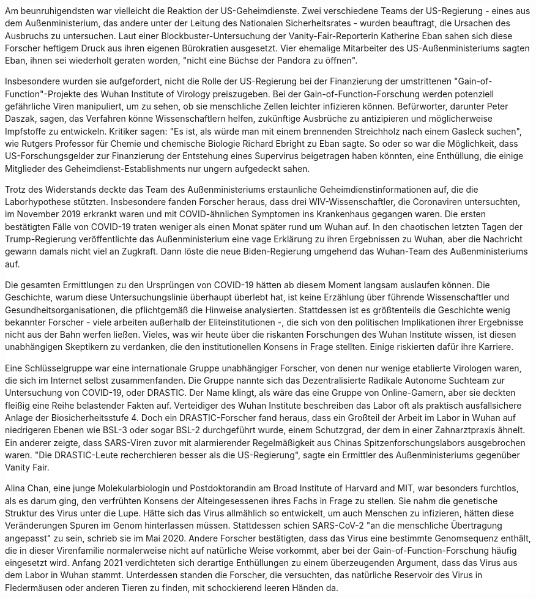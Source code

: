 Am beunruhigendsten war vielleicht die Reaktion der US-Geheimdienste. Zwei verschiedene Teams der US-Regierung - eines aus dem Außenministerium, das andere unter der Leitung des Nationalen Sicherheitsrates - wurden beauftragt, die Ursachen des Ausbruchs zu untersuchen. Laut einer Blockbuster-Untersuchung der Vanity-Fair-Reporterin Katherine Eban sahen sich diese Forscher heftigem Druck aus ihren eigenen Bürokratien ausgesetzt. Vier ehemalige Mitarbeiter des US-Außenministeriums sagten Eban, ihnen sei wiederholt geraten worden, "nicht eine Büchse der Pandora zu öffnen".

Insbesondere wurden sie aufgefordert, nicht die Rolle der US-Regierung bei der Finanzierung der umstrittenen "Gain-of-Function"-Projekte des Wuhan Institute of Virology preiszugeben. Bei der Gain-of-Function-Forschung werden potenziell gefährliche Viren manipuliert, um zu sehen, ob sie menschliche Zellen leichter infizieren können. Befürworter, darunter Peter Daszak, sagen, das Verfahren könne Wissenschaftlern helfen, zukünftige Ausbrüche zu antizipieren und möglicherweise Impfstoffe zu entwickeln. Kritiker sagen: "Es ist, als würde man mit einem brennenden Streichholz nach einem Gasleck suchen", wie Rutgers Professor für Chemie und chemische Biologie Richard Ebright zu Eban sagte. So oder so war die Möglichkeit, dass US-Forschungsgelder zur Finanzierung der Entstehung eines Supervirus beigetragen haben könnten, eine Enthüllung, die einige Mitglieder des Geheimdienst-Establishments nur ungern aufgedeckt sahen.

Trotz des Widerstands deckte das Team des Außenministeriums erstaunliche Geheimdienstinformationen auf, die die Laborhypothese stützten. Insbesondere fanden Forscher heraus, dass drei WIV-Wissenschaftler, die Coronaviren untersuchten, im November 2019 erkrankt waren und mit COVID-ähnlichen Symptomen ins Krankenhaus gegangen waren. Die ersten bestätigten Fälle von COVID-19 traten weniger als einen Monat später rund um Wuhan auf. In den chaotischen letzten Tagen der Trump-Regierung veröffentlichte das Außenministerium eine vage Erklärung zu ihren Ergebnissen zu Wuhan, aber die Nachricht gewann damals nicht viel an Zugkraft. Dann löste die neue Biden-Regierung umgehend das Wuhan-Team des Außenministeriums auf.

Die gesamten Ermittlungen zu den Ursprüngen von COVID-19 hätten ab diesem Moment langsam auslaufen können. Die Geschichte, warum diese Untersuchungslinie überhaupt überlebt hat, ist keine Erzählung über führende Wissenschaftler und Gesundheitsorganisationen, die pflichtgemäß die Hinweise analysierten. Stattdessen ist es größtenteils die Geschichte wenig bekannter Forscher - viele arbeiten außerhalb der Eliteinstitutionen -, die sich von den politischen Implikationen ihrer Ergebnisse nicht aus der Bahn werfen ließen. Vieles, was wir heute über die riskanten Forschungen des Wuhan Institute wissen, ist diesen unabhängigen Skeptikern zu verdanken, die den institutionellen Konsens in Frage stellten. Einige riskierten dafür ihre Karriere.

Eine Schlüsselgruppe war eine internationale Gruppe unabhängiger Forscher, von denen nur wenige etablierte Virologen waren, die sich im Internet selbst zusammenfanden. Die Gruppe nannte sich das Dezentralisierte Radikale Autonome Suchteam zur Untersuchung von COVID-19, oder DRASTIC. Der Name klingt, als wäre das eine Gruppe von Online-Gamern, aber sie deckten fleißig eine Reihe belastender Fakten auf. Verteidiger des Wuhan Institute beschreiben das Labor oft als praktisch ausfallsichere Anlage der Biosicherheitsstufe 4. Doch ein DRASTIC-Forscher fand heraus, dass ein Großteil der Arbeit im Labor in Wuhan auf niedrigeren Ebenen wie BSL-3 oder sogar BSL-2 durchgeführt wurde, einem Schutzgrad, der dem in einer Zahnarztpraxis ähnelt. Ein anderer zeigte, dass SARS-Viren zuvor mit alarmierender Regelmäßigkeit aus Chinas Spitzenforschungslabors ausgebrochen waren. "Die DRASTIC-Leute recherchieren besser als die US-Regierung", sagte ein Ermittler des Außenministeriums gegenüber Vanity Fair. 

Alina Chan, eine junge Molekularbiologin und Postdoktorandin am Broad Institute of Harvard and MIT, war besonders furchtlos, als es darum ging, den verfrühten Konsens der Alteingesessenen ihres Fachs in Frage zu stellen. Sie nahm die genetische Struktur des Virus unter die Lupe. Hätte sich das Virus allmählich so entwickelt, um auch Menschen zu infizieren, hätten diese Veränderungen Spuren im Genom hinterlassen müssen. Stattdessen schien SARS-CoV-2 "an die menschliche Übertragung angepasst" zu sein, schrieb sie im Mai 2020. Andere Forscher bestätigten, dass das Virus eine bestimmte Genomsequenz enthält, die in dieser Virenfamilie normalerweise nicht auf natürliche Weise vorkommt, aber bei der Gain-of-Function-Forschung häufig eingesetzt wird. Anfang 2021 verdichteten sich derartige Enthüllungen zu einem überzeugenden Argument, dass das Virus aus dem Labor in Wuhan stammt. Unterdessen standen die Forscher, die versuchten, das natürliche Reservoir des Virus in Fledermäusen oder anderen Tieren zu finden, mit schockierend leeren Händen da.
